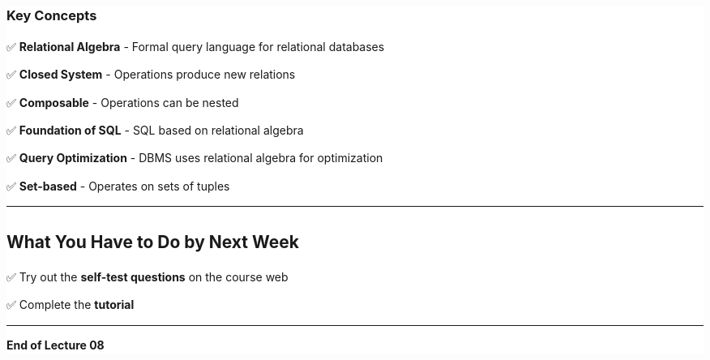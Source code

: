 
### Key Concepts

✅ **Relational Algebra** - Formal query language for relational databases

✅ **Closed System** - Operations produce new relations

✅ **Composable** - Operations can be nested

✅ **Foundation of SQL** - SQL based on relational algebra

✅ **Query Optimization** - DBMS uses relational algebra for optimization

✅ **Set-based** - Operates on sets of tuples

---

## What You Have to Do by Next Week

✅ Try out the **self-test questions** on the course web

✅ Complete the **tutorial**

---

**End of Lecture 08**
